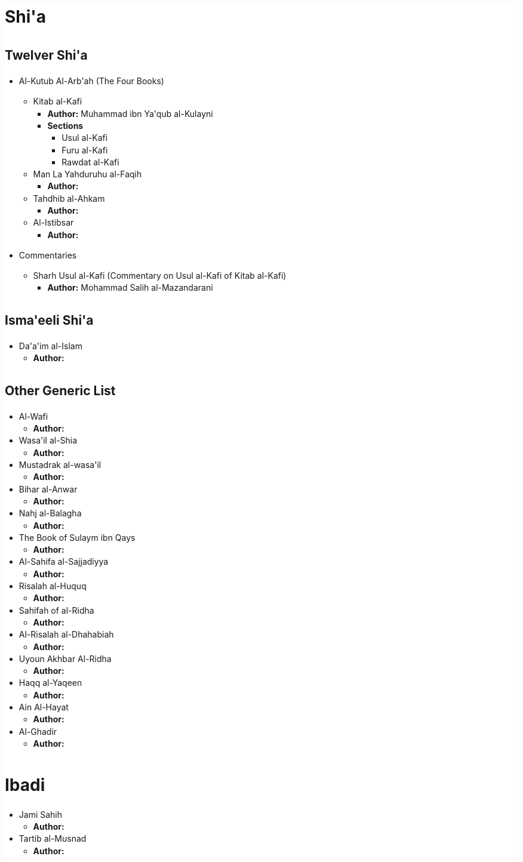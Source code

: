 # Shi'a
## Twelver Shi'a
- Al-Kutub Al-Arb'ah (The Four Books)
	- Kitab al-Kafi
		- **Author:** Muhammad ibn Ya'qub al-Kulayni
		- **Sections**
			- Usul al-Kafi
			- Furu al-Kafi
			- Rawdat al-Kafi
	- Man La Yahduruhu al-Faqih
		- **Author:** 
	- Tahdhib al-Ahkam
		- **Author:** 
	- Al-Istibsar
		- **Author:** 

- Commentaries
	- Sharh Usul al-Kafi (Commentary on Usul al-Kafi of Kitab al-Kafi)
		- **Author:** Mohammad Salih al-Mazandarani
## Isma'eeli Shi'a
- Da'a'im al-Islam
	- **Author:** 
## Other Generic List
- Al-Wafi
	- **Author:** 
- Wasa'il al-Shia
	- **Author:** 
- Mustadrak al-wasa'il
	- **Author:** 
- Bihar al-Anwar
	- **Author:** 
- Nahj al-Balagha
	- **Author:** 
- The Book of Sulaym ibn Qays
	- **Author:** 
- Al-Sahifa al-Sajjadiyya
	- **Author:** 
- Risalah al-Huquq
	- **Author:** 
- Sahifah of al-Ridha
	- **Author:** 
- Al-Risalah al-Dhahabiah
	- **Author:** 
- Uyoun Akhbar Al-Ridha
	- **Author:** 
- Haqq al-Yaqeen
	- **Author:** 
- Ain Al-Hayat
	- **Author:** 
- Al-Ghadir
	- **Author:** 
# Ibadi
- Jami Sahih
	- **Author:** 
- Tartib al-Musnad
	- **Author:** 
